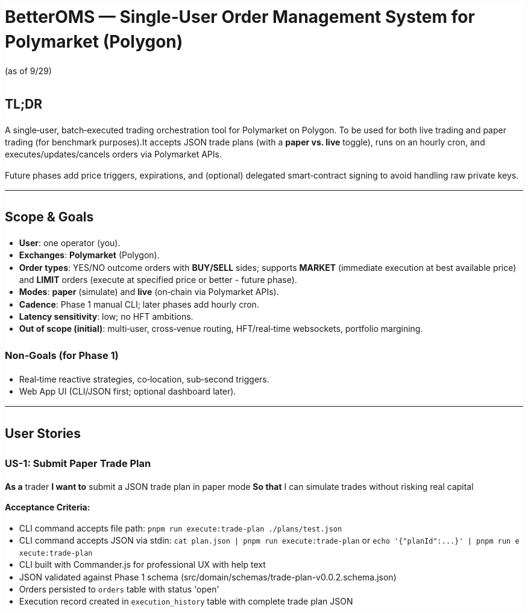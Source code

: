 # BetterOMS — Single‑User Order Management System for Polymarket (Polygon)

(as of 9/29)

## TL;DR
A single‑user, batch‑executed trading orchestration tool for Polymarket on Polygon. To be used for both live trading and paper trading (for benchmark purposes).It accepts JSON trade plans (with a **paper vs. live** toggle), runs on an hourly cron, and executes/updates/cancels orders via Polymarket APIs.

Future phases add price triggers, expirations, and (optional) delegated smart‑contract signing to avoid handling raw private keys.

---

## Scope & Goals
- **User**: one operator (you).
- **Exchanges**: **Polymarket** (Polygon).
- **Order types**: YES/NO outcome orders with **BUY/SELL** sides; supports **MARKET** (immediate execution at best available price) and **LIMIT** orders (execute at specified price or better - future phase).
- **Modes**: **paper** (simulate) and **live** (on‑chain via Polymarket APIs).
- **Cadence**: Phase 1 manual CLI; later phases add hourly cron.
- **Latency sensitivity**: low; no HFT ambitions.
- **Out of scope (initial)**: multi‑user, cross‑venue routing, HFT/real‑time websockets, portfolio margining.

### Non‑Goals (for Phase 1)
- Real‑time reactive strategies, co‑location, sub‑second triggers.
- Web App UI (CLI/JSON first; optional dashboard later).

---

## User Stories 

### US-1: Submit Paper Trade Plan
**As a** trader
**I want to** submit a JSON trade plan in paper mode
**So that** I can simulate trades without risking real capital

**Acceptance Criteria:**
- CLI command accepts file path: `pnpm run execute:trade-plan ./plans/test.json`
- CLI command accepts JSON via stdin: `cat plan.json | pnpm run execute:trade-plan` or `echo '{"planId":...}' | pnpm run execute:trade-plan`
- CLI built with Commander.js for professional UX with help text
- JSON validated against Phase 1 schema (src/domain/schemas/trade-plan-v0.0.2.schema.json)
- Orders persisted to `orders` table with status 'open'
- Execution record created in `execution_history` table with complete trade plan JSON

